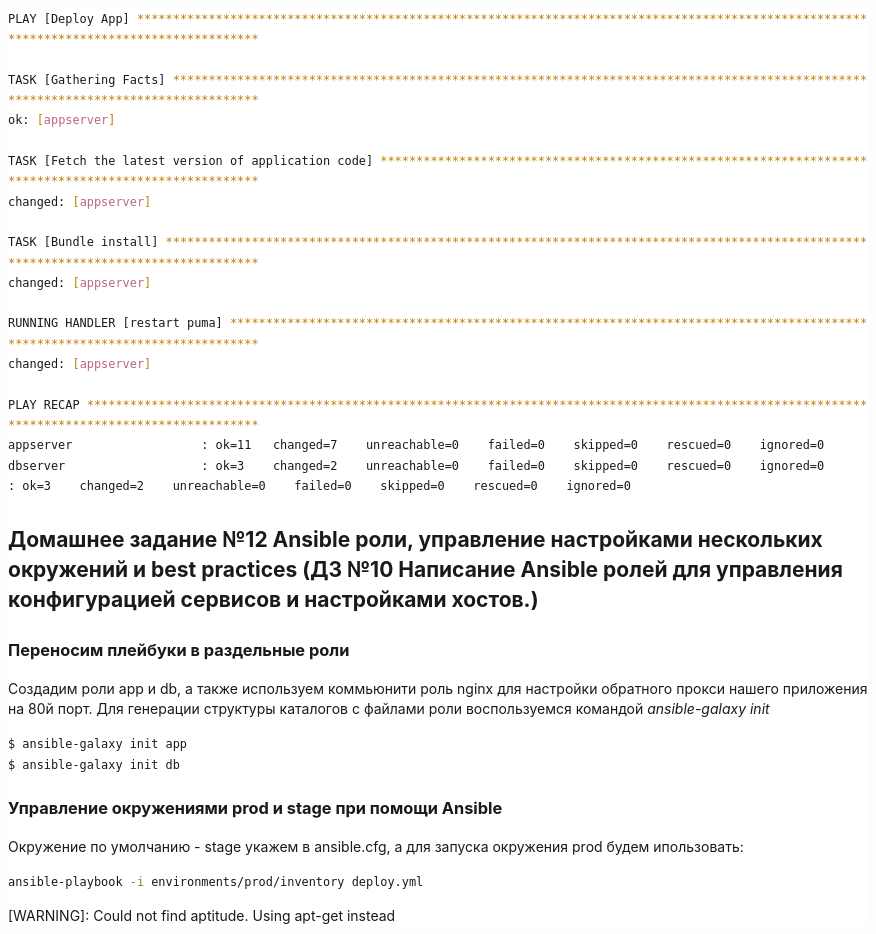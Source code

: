 ```bash
PLAY [Deploy App] *****************************************************************************************************************************************

TASK [Gathering Facts] ************************************************************************************************************************************
ok: [appserver]

TASK [Fetch the latest version of application code] *******************************************************************************************************
changed: [appserver]

TASK [Bundle install] *************************************************************************************************************************************
changed: [appserver]

RUNNING HANDLER [restart puma] ****************************************************************************************************************************
changed: [appserver]

PLAY RECAP ************************************************************************************************************************************************
appserver                  : ok=11   changed=7    unreachable=0    failed=0    skipped=0    rescued=0    ignored=0
dbserver                   : ok=3    changed=2    unreachable=0    failed=0    skipped=0    rescued=0    ignored=0                   : ok=3    changed=2    unreachable=0    failed=0    skipped=0    rescued=0    ignored=0
```


## Домашнее задание №12 Ansible роли, управление настройками нескольких окружений и best practices (ДЗ №10 Написание Ansible ролей для управления конфигурацией сервисов и настройками хостов.)

### Переносим плейбуки в раздельные роли

Создадим роли app и db, а также используем коммьюнити роль nginx для настройки обратного прокси нашего приложения на 80й порт.
Для генерации структуры каталогов с файлами роли воспользуемся командой *ansible-galaxy init*

```bash
$ ansible-galaxy init app
$ ansible-galaxy init db
```

### Управление окружениями prod и stage при помощи Ansible

Окружение по умолчанию - stage укажем в ansible.cfg, а для запуска окружения prod будем ипользовать:
```bash
ansible-playbook -i environments/prod/inventory deploy.yml
```


 [WARNING]: Could not find aptitude. Using apt-get instead